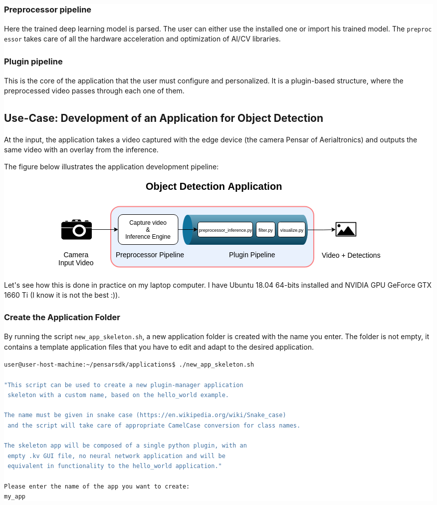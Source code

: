 
### Preprocessor pipeline

Here the trained deep learning model is parsed. The user can either use the installed one or import his trained model. The `preprocessor` takes care of all the hardware acceleration and optimization of AI/CV libraries.

### Plugin pipeline

This is the core of the application that the user must configure and personalized. It is a plugin-based structure, where the preprocessed video passes through each one of them.

<div class="page"/>

## Use-Case: Development of an Application for Object Detection

At the input, the application takes a video captured with the edge device (the camera Pensar of Aerialtronics) and outputs the same video with an overlay from the inference.

The figure below illustrates the application development pipeline:

<p align="center">
  <img src="pensarsdk/application_pipeline_object_detection.png" alt="pensarsdk pipeline application"/>
</p>

Let's see how this is done in practice on my laptop computer. I have Ubuntu 18.04 64-bits installed and NVIDIA GPU GeForce GTX 1660 Ti (I know it is not the best :)).

### Create the Application Folder

By running the script `new_app_skeleton.sh`, a new application folder is created with the name you enter. The folder is not empty, it contains a template application files that you have to edit and adapt to the desired application.

```bash
user@user-host-machine:~/pensarsdk/applications$ ./new_app_skeleton.sh

"This script can be used to create a new plugin-manager application
 skeleton with a custom name, based on the hello_world example.

The name must be given in snake case (https://en.wikipedia.org/wiki/Snake_case)
 and the script will take care of appropriate CamelCase conversion for class names.

The skeleton app will be composed of a single python plugin, with an
 empty .kv GUI file, no neural network application and will be
 equivalent in functionality to the hello_world application."

Please enter the name of the app you want to create:
my_app
```

